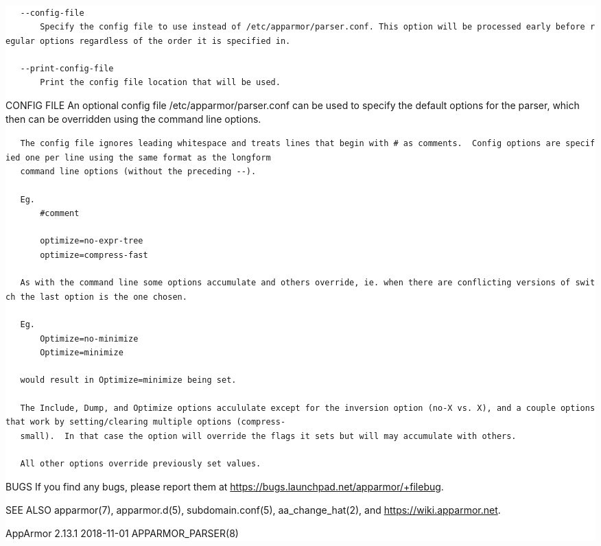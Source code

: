        --config-file
           Specify the config file to use instead of /etc/apparmor/parser.conf. This option will be processed early before regular options regardless of the order it is specified in.

       --print-config-file
           Print the config file location that will be used.

CONFIG FILE
       An optional config file /etc/apparmor/parser.conf can be used to specify the default options for the parser, which then can be overridden using the command line options.

       The config file ignores leading whitespace and treats lines that begin with # as comments.  Config options are specified one per line using the same format as the longform
       command line options (without the preceding --).

       Eg.
           #comment

           optimize=no-expr-tree
           optimize=compress-fast

       As with the command line some options accumulate and others override, ie. when there are conflicting versions of switch the last option is the one chosen.

       Eg.
           Optimize=no-minimize
           Optimize=minimize

       would result in Optimize=minimize being set.

       The Include, Dump, and Optimize options accululate except for the inversion option (no-X vs. X), and a couple options that work by setting/clearing multiple options (compress-
       small).  In that case the option will override the flags it sets but will may accumulate with others.

       All other options override previously set values.

BUGS
       If you find any bugs, please report them at <https://bugs.launchpad.net/apparmor/+filebug>.

SEE ALSO
       apparmor(7), apparmor.d(5), subdomain.conf(5), aa_change_hat(2), and <https://wiki.apparmor.net>.

AppArmor 2.13.1                                                                         2018-11-01                                                                     APPARMOR_PARSER(8)
